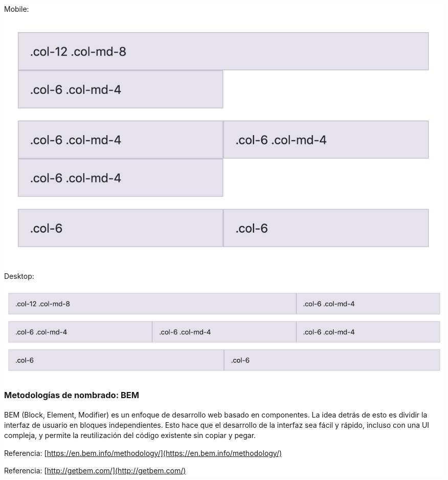 Mobile:

![./assets/06/Captura_de_pantalla_2019-05-23_20.58.07.png](./assets/06/Captura_de_pantalla_2019-05-23_20.58.07.png)

Desktop:

![./assets/06/Captura_de_pantalla_2019-05-23_20.58.45.png](./assets/06/Captura_de_pantalla_2019-05-23_20.58.45.png)

### Metodologías de nombrado: BEM

BEM (Block, Element, Modifier) es un enfoque de desarrollo web basado en componentes. La idea detrás de esto es dividir la interfaz de usuario en bloques independientes. Esto hace que el desarrollo de la interfaz sea fácil y rápido, incluso con una UI compleja, y permite la reutilización del código existente sin copiar y pegar.

Referencia: [https://en.bem.info/methodology/](https://en.bem.info/methodology/)

Referencia: [http://getbem.com/](http://getbem.com/)
